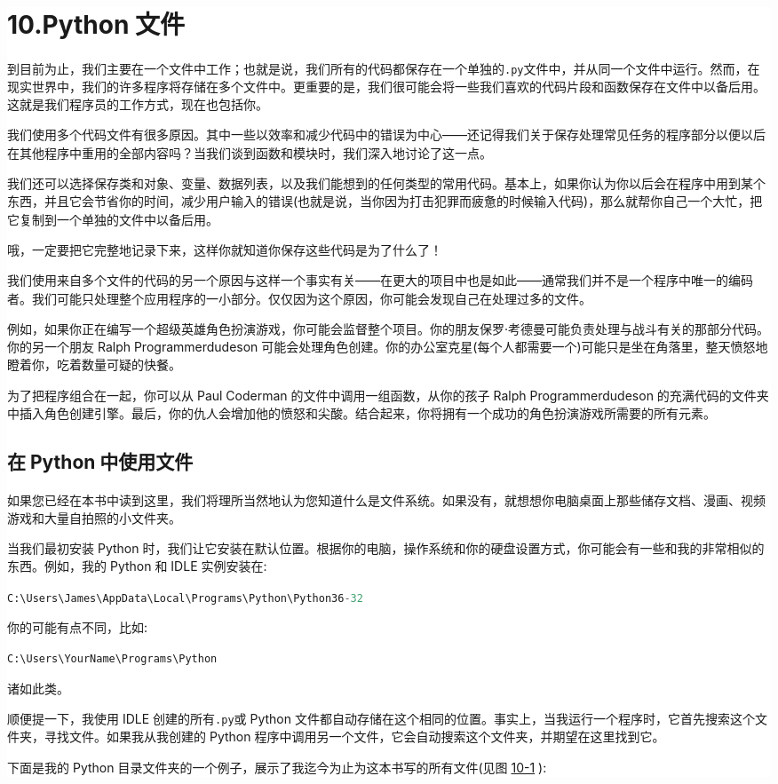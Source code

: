 # 10.Python 文件

到目前为止，我们主要在一个文件中工作；也就是说，我们所有的代码都保存在一个单独的`.py`文件中，并从同一个文件中运行。然而，在现实世界中，我们的许多程序将存储在多个文件中。更重要的是，我们很可能会将一些我们喜欢的代码片段和函数保存在文件中以备后用。这就是我们程序员的工作方式，现在也包括你。

我们使用多个代码文件有很多原因。其中一些以效率和减少代码中的错误为中心——还记得我们关于保存处理常见任务的程序部分以便以后在其他程序中重用的全部内容吗？当我们谈到函数和模块时，我们深入地讨论了这一点。

我们还可以选择保存类和对象、变量、数据列表，以及我们能想到的任何类型的常用代码。基本上，如果你认为你以后会在程序中用到某个东西，并且它会节省你的时间，减少用户输入的错误(也就是说，当你因为打击犯罪而疲惫的时候输入代码)，那么就帮你自己一个大忙，把它复制到一个单独的文件中以备后用。

哦，一定要把它完整地记录下来，这样你就知道你保存这些代码是为了什么了！

我们使用来自多个文件的代码的另一个原因与这样一个事实有关——在更大的项目中也是如此——通常我们并不是一个程序中唯一的编码者。我们可能只处理整个应用程序的一小部分。仅仅因为这个原因，你可能会发现自己在处理过多的文件。

例如，如果你正在编写一个超级英雄角色扮演游戏，你可能会监督整个项目。你的朋友保罗·考德曼可能负责处理与战斗有关的那部分代码。你的另一个朋友 Ralph Programmerdudeson 可能会处理角色创建。你的办公室克星(每个人都需要一个)可能只是坐在角落里，整天愤怒地瞪着你，吃着数量可疑的快餐。

为了把程序组合在一起，你可以从 Paul Coderman 的文件中调用一组函数，从你的孩子 Ralph Programmerdudeson 的充满代码的文件夹中插入角色创建引擎。最后，你的仇人会增加他的愤怒和尖酸。结合起来，你将拥有一个成功的角色扮演游戏所需要的所有元素。

## 在 Python 中使用文件

如果您已经在本书中读到这里，我们将理所当然地认为您知道什么是文件系统。如果没有，就想想你电脑桌面上那些储存文档、漫画、视频游戏和大量自拍照的小文件夹。

当我们最初安装 Python 时，我们让它安装在默认位置。根据你的电脑，操作系统和你的硬盘设置方式，你可能会有一些和我的非常相似的东西。例如，我的 Python 和 IDLE 实例安装在:

```py
C:\Users\James\AppData\Local\Programs\Python\Python36-32

```

你的可能有点不同，比如:

```py
C:\Users\YourName\Programs\Python

```

诸如此类。

顺便提一下，我使用 IDLE 创建的所有`.py`或 Python 文件都自动存储在这个相同的位置。事实上，当我运行一个程序时，它首先搜索这个文件夹，寻找文件。如果我从我创建的 Python 程序中调用另一个文件，它会自动搜索这个文件夹，并期望在这里找到它。

下面是我的 Python 目录文件夹的一个例子，展示了我迄今为止为这本书写的所有文件(见图 [10-1](#Fig1) ):
